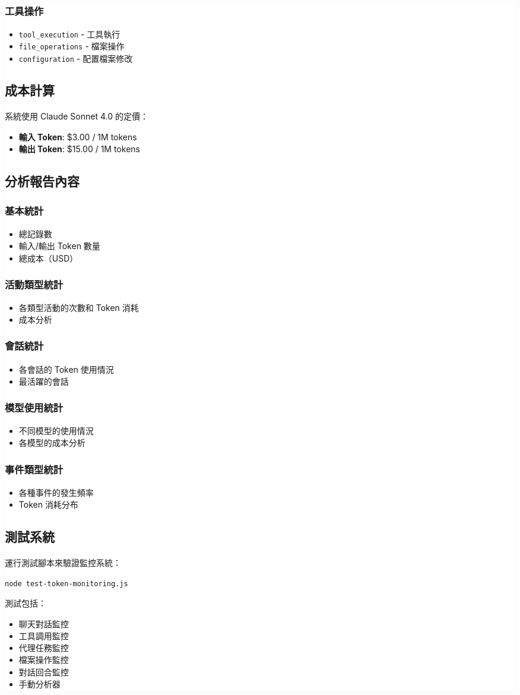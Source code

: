 ### 工具操作
- `tool_execution` - 工具執行
- `file_operations` - 檔案操作
- `configuration` - 配置檔案修改

## 成本計算

系統使用 Claude Sonnet 4.0 的定價：
- **輸入 Token**: $3.00 / 1M tokens
- **輸出 Token**: $15.00 / 1M tokens

## 分析報告內容

### 基本統計
- 總記錄數
- 輸入/輸出 Token 數量
- 總成本（USD）

### 活動類型統計
- 各類型活動的次數和 Token 消耗
- 成本分析

### 會話統計
- 各會話的 Token 使用情況
- 最活躍的會話

### 模型使用統計
- 不同模型的使用情況
- 各模型的成本分析

### 事件類型統計
- 各種事件的發生頻率
- Token 消耗分布

## 測試系統

運行測試腳本來驗證監控系統：
```bash
node test-token-monitoring.js
```

測試包括：
- 聊天對話監控
- 工具調用監控
- 代理任務監控
- 檔案操作監控
- 對話回合監控
- 手動分析器
